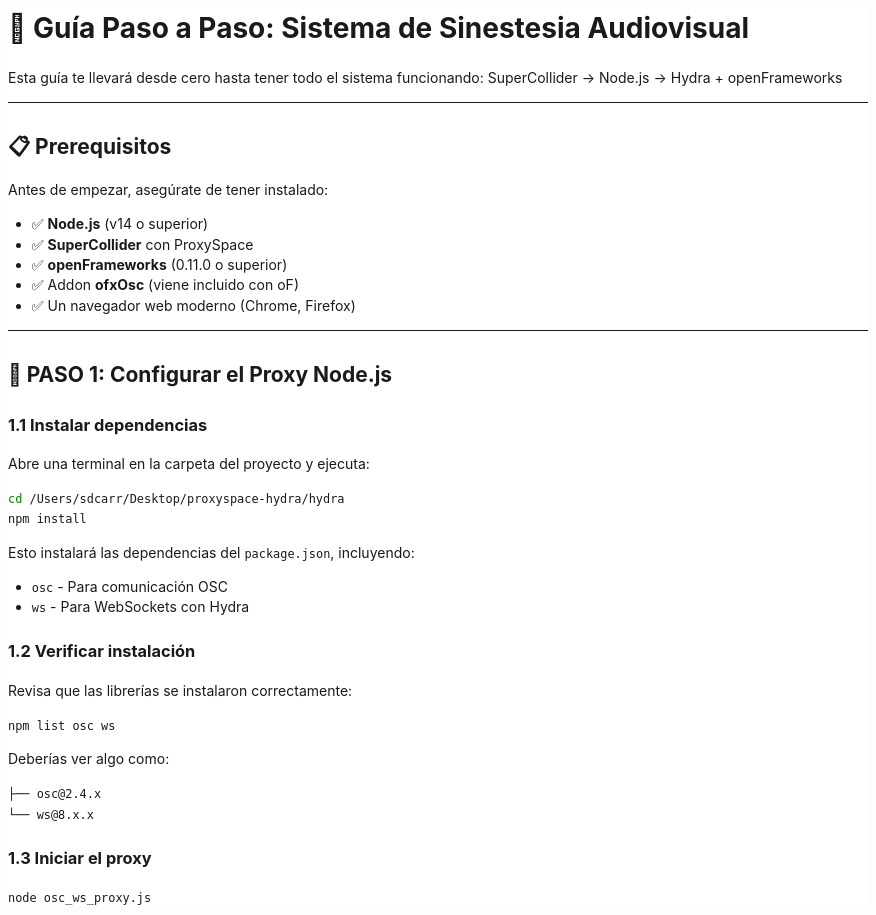 # 🎵 Guía Paso a Paso: Sistema de Sinestesia Audiovisual

Esta guía te llevará desde cero hasta tener todo el sistema funcionando: SuperCollider → Node.js → Hydra + openFrameworks

---

## 📋 Prerequisitos

Antes de empezar, asegúrate de tener instalado:

- ✅ **Node.js** (v14 o superior)
- ✅ **SuperCollider** con ProxySpace
- ✅ **openFrameworks** (0.11.0 o superior)
- ✅ Addon **ofxOsc** (viene incluido con oF)
- ✅ Un navegador web moderno (Chrome, Firefox)

---

## 🚀 PASO 1: Configurar el Proxy Node.js

### 1.1 Instalar dependencias

Abre una terminal en la carpeta del proyecto y ejecuta:

```bash
cd /Users/sdcarr/Desktop/proxyspace-hydra/hydra
npm install
```

Esto instalará las dependencias del `package.json`, incluyendo:

- `osc` - Para comunicación OSC
- `ws` - Para WebSockets con Hydra

### 1.2 Verificar instalación

Revisa que las librerías se instalaron correctamente:

```bash
npm list osc ws
```

Deberías ver algo como:

```
├── osc@2.4.x
└── ws@8.x.x
```

### 1.3 Iniciar el proxy

```bash
node osc_ws_proxy.js
```
